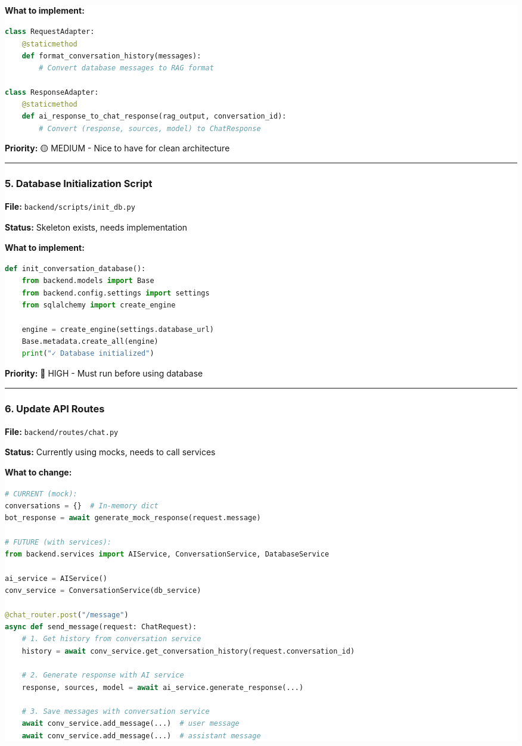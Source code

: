 **What to implement:**
```python
class RequestAdapter:
    @staticmethod
    def format_conversation_history(messages):
        # Convert database messages to RAG format

class ResponseAdapter:
    @staticmethod
    def ai_response_to_chat_response(rag_output, conversation_id):
        # Convert (response, sources, model) to ChatResponse
```

**Priority:** 🟡 MEDIUM - Nice to have for clean architecture

---

### **5. Database Initialization Script**
**File:** `backend/scripts/init_db.py`

**Status:** Skeleton exists, needs implementation

**What to implement:**
```python
def init_conversation_database():
    from backend.models import Base
    from backend.config.settings import settings
    from sqlalchemy import create_engine

    engine = create_engine(settings.database_url)
    Base.metadata.create_all(engine)
    print("✓ Database initialized")
```

**Priority:** 🔴 HIGH - Must run before using database

---

### **6. Update API Routes**
**File:** `backend/routes/chat.py`

**Status:** Currently using mocks, needs to call services

**What to change:**
```python
# CURRENT (mock):
conversations = {}  # In-memory dict
bot_response = await generate_mock_response(request.message)

# FUTURE (with services):
from backend.services import AIService, ConversationService, DatabaseService

ai_service = AIService()
conv_service = ConversationService(db_service)

@chat_router.post("/message")
async def send_message(request: ChatRequest):
    # 1. Get history from conversation service
    history = await conv_service.get_conversation_history(request.conversation_id)

    # 2. Generate response with AI service
    response, sources, model = await ai_service.generate_response(...)

    # 3. Save messages with conversation service
    await conv_service.add_message(...)  # user message
    await conv_service.add_message(...)  # assistant message

```